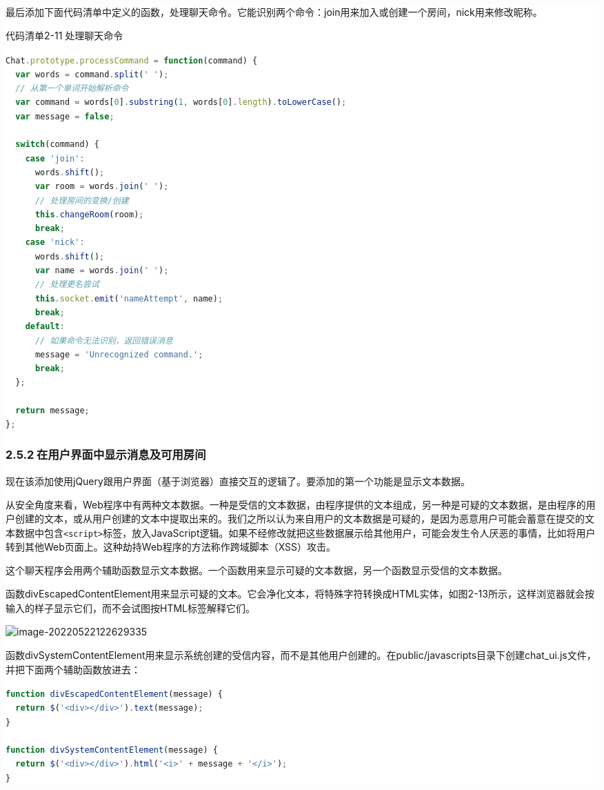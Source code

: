 最后添加下面代码清单中定义的函数，处理聊天命令。它能识别两个命令：join用来加入或创建一个房间，nick用来修改昵称。

代码清单2-11 处理聊天命令

```js
Chat.prototype.processCommand = function(command) {
  var words = command.split(' ');
  // 从第一个单词开始解析命令
  var command = words[0].substring(1, words[0].length).toLowerCase();
  var message = false;

  switch(command) {
    case 'join':
      words.shift();
      var room = words.join(' ');
      // 处理房间的变换/创建
      this.changeRoom(room);
      break;
    case 'nick':
      words.shift();
      var name = words.join(' ');
      // 处理更名尝试
      this.socket.emit('nameAttempt', name);
      break;
    default:
      // 如果命令无法识别，返回错误消息
      message = 'Unrecognized command.';
      break;
  };

  return message;
};
```

### 2.5.2 在用户界面中显示消息及可用房间

现在该添加使用jQuery跟用户界面（基于浏览器）直接交互的逻辑了。要添加的第一个功能是显示文本数据。

从安全角度来看，Web程序中有两种文本数据。一种是受信的文本数据，由程序提供的文本组成，另一种是可疑的文本数据，是由程序的用户创建的文本，或从用户创建的文本中提取出来的。我们之所以认为来自用户的文本数据是可疑的，是因为恶意用户可能会蓄意在提交的文本数据中包含`<script>`标签，放入JavaScript逻辑。如果不经修改就把这些数据展示给其他用户，可能会发生令人厌恶的事情，比如将用户转到其他Web页面上。这种劫持Web程序的方法称作跨域脚本（XSS）攻击。

这个聊天程序会用两个辅助函数显示文本数据。一个函数用来显示可疑的文本数据，另一个函数显示受信的文本数据。

函数divEscapedContentElement用来显示可疑的文本。它会净化文本，将特殊字符转换成HTML实体，如图2-13所示，这样浏览器就会按输入的样子显示它们，而不会试图按HTML标签解释它们。

![image-20220522122629335](https://interview-aliyun.oss-cn-beijing.aliyuncs.com/myBlog/image-20220522122629335.png)

函数divSystemContentElement用来显示系统创建的受信内容，而不是其他用户创建的。在public/javascripts目录下创建chat_ui.js文件，并把下面两个辅助函数放进去：

```js
function divEscapedContentElement(message) {
  return $('<div></div>').text(message);
}

function divSystemContentElement(message) {
  return $('<div></div>').html('<i>' + message + '</i>');
}
```
